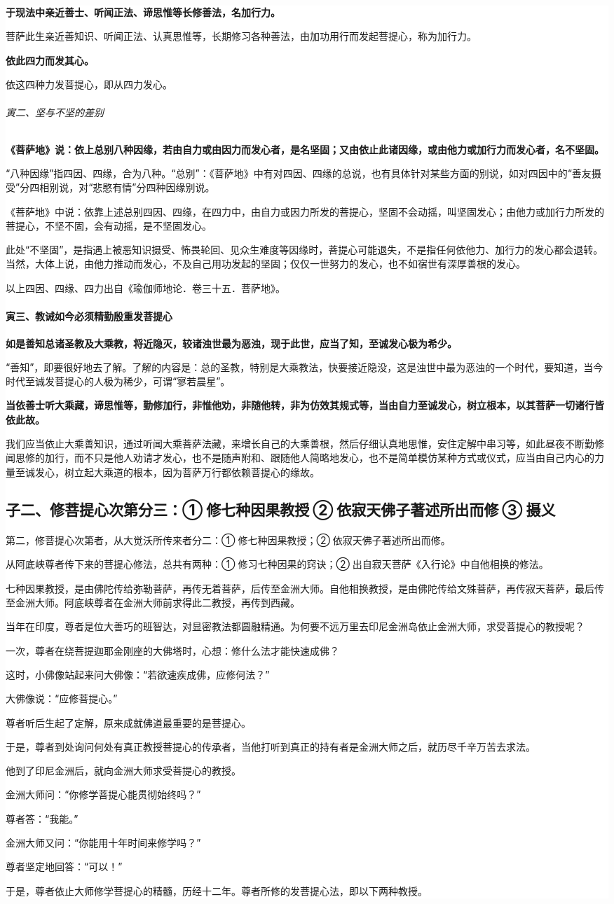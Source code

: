 **于现法中亲近善士、听闻正法、谛思惟等长修善法，名加行力。**

菩萨此生亲近善知识、听闻正法、认真思惟等，长期修习各种善法，由加功用行而发起菩提心，称为加行力。

**依此四力而发其心。**

依这四种力发菩提心，即从四力发心。

###### 寅二、坚与不坚的差别

**《菩萨地》说：依上总别八种因缘，若由自力或由因力而发心者，是名坚固；又由依止此诸因缘，或由他力或加行力而发心者，名不坚固。**

“八种因缘”指四因、四缘，合为八种。“总别”：《菩萨地》中有对四因、四缘的总说，也有具体针对某些方面的别说，如对四因中的“善友摄受”分四相别说，对“悲愍有情”分四种因缘别说。

《菩萨地》中说：依靠上述总别四因、四缘，在四力中，由自力或因力所发的菩提心，坚固不会动摇，叫坚固发心；由他力或加行力所发的菩提心，不坚不固，会有动摇，是不坚固发心。

此处“不坚固”，是指遇上被恶知识摄受、怖畏轮回、见众生难度等因缘时，菩提心可能退失，不是指任何依他力、加行力的发心都会退转。当然，大体上说，由他力推动而发心，不及自己用功发起的坚固；仅仅一世努力的发心，也不如宿世有深厚善根的发心。

以上四因、四缘、四力出自《瑜伽师地论．卷三十五．菩萨地》。

#### 寅三、教诫如今必须精勤殷重发菩提心

**如是善知总诸圣教及大乘教，将近隐灭，较诸浊世最为恶浊，现于此世，应当了知，至诚发心极为希少。**

“善知”，即要很好地去了解。了解的内容是：总的圣教，特别是大乘教法，快要接近隐没，这是浊世中最为恶浊的一个时代，要知道，当今时代至诚发菩提心的人极为稀少，可谓“寥若晨星”。

**当依善士听大乘藏，谛思惟等，勤修加行，非惟他劝，非随他转，非为仿效其规式等，当由自力至诚发心，树立根本，以其菩萨一切诸行皆依此故。**

我们应当依止大乘善知识，通过听闻大乘菩萨法藏，来增长自己的大乘善根，然后仔细认真地思惟，安住定解中串习等，如此昼夜不断勤修闻思修的加行，而不只是他人劝请才发心，也不是随声附和、跟随他人简略地发心，也不是简单模仿某种方式或仪式，应当由自己内心的力量至诚发心，树立起大乘道的根本，因为菩萨万行都依赖菩提心的缘故。

## 子二、修菩提心次第分三：① 修七种因果教授 ② 依寂天佛子著述所出而修 ③ 摄义

第二，修菩提心次第者，从大觉沃所传来者分二：① 修七种因果教授；② 依寂天佛子著述所出而修。

从阿底峡尊者传下来的菩提心修法，总共有两种：① 修习七种因果的窍诀；② 出自寂天菩萨《入行论》中自他相换的修法。

七种因果教授，是由佛陀传给弥勒菩萨，再传无着菩萨，后传至金洲大师。自他相换教授，是由佛陀传给文殊菩萨，再传寂天菩萨，最后传至金洲大师。阿底峡尊者在金洲大师前求得此二教授，再传到西藏。

当年在印度，尊者是位大善巧的班智达，对显密教法都圆融精通。为何要不远万里去印尼金洲岛依止金洲大师，求受菩提心的教授呢？

一次，尊者在绕菩提迦耶金刚座的大佛塔时，心想：修什么法才能快速成佛？

这时，小佛像站起来问大佛像：“若欲速疾成佛，应修何法？”

大佛像说：“应修菩提心。”

尊者听后生起了定解，原来成就佛道最重要的是菩提心。

于是，尊者到处询问何处有真正教授菩提心的传承者，当他打听到真正的持有者是金洲大师之后，就历尽千辛万苦去求法。

他到了印尼金洲后，就向金洲大师求受菩提心的教授。

金洲大师问：“你修学菩提心能贯彻始终吗？”

尊者答：“我能。”

金洲大师又问：“你能用十年时间来修学吗？”

尊者坚定地回答：“可以！”

于是，尊者依止大师修学菩提心的精髓，历经十二年。尊者所修的发菩提心法，即以下两种教授。
